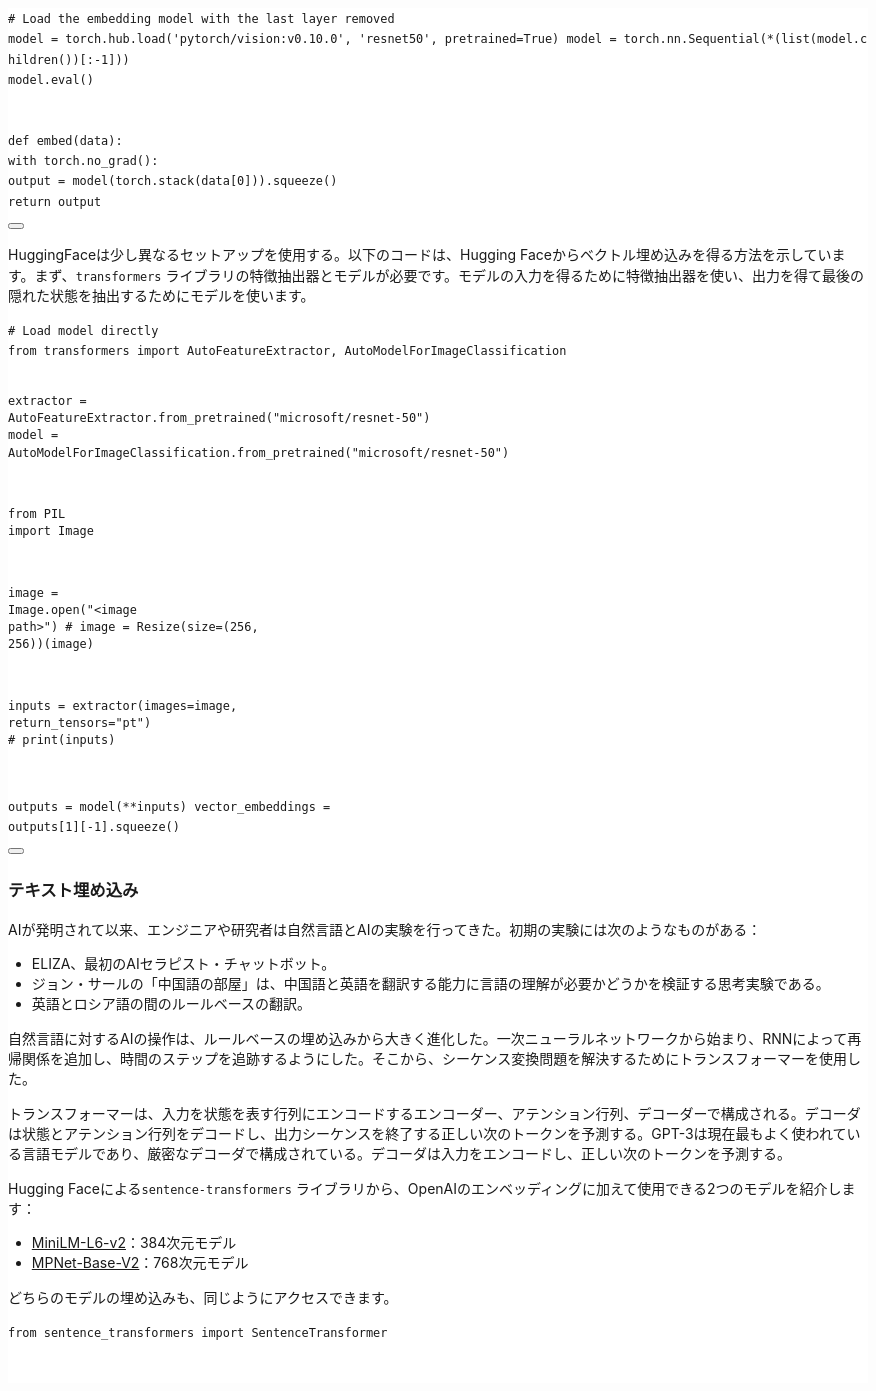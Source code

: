 <pre><code translate="no"><span class="hljs-comment"># Load the embedding model with the last layer removed</span>
model = torch.hub.load(<span class="hljs-string">&#x27;pytorch/vision:v0.10.0&#x27;</span>, <span class="hljs-string">&#x27;resnet50&#x27;</span>, pretrained=<span class="hljs-literal">True</span>) model = torch.nn.Sequential(*(<span class="hljs-built_in">list</span>(model.children())[:-<span class="hljs-number">1</span>]))
model.<span class="hljs-built_in">eval</span>()


<span class="hljs-keyword">def</span> <span class="hljs-title function_">embed</span>(<span class="hljs-params">data</span>):
<span class="hljs-keyword">with</span> torch.no_grad():
output = model(torch.stack(data[<span class="hljs-number">0</span>])).squeeze()
<span class="hljs-keyword">return</span> output
<button class="copy-code-btn"></button></code></pre>
<p>HuggingFaceは少し異なるセットアップを使用する。以下のコードは、Hugging Faceからベクトル埋め込みを得る方法を示しています。まず、<code translate="no">transformers</code> ライブラリの特徴抽出器とモデルが必要です。モデルの入力を得るために特徴抽出器を使い、出力を得て最後の隠れた状態を抽出するためにモデルを使います。</p>
<pre><code translate="no"><span class="hljs-comment"># Load model directly</span>
<span class="hljs-keyword">from</span> transformers <span class="hljs-keyword">import</span> AutoFeatureExtractor, AutoModelForImageClassification


extractor = AutoFeatureExtractor.from_pretrained(<span class="hljs-string">&quot;microsoft/resnet-50&quot;</span>)
model = AutoModelForImageClassification.from_pretrained(<span class="hljs-string">&quot;microsoft/resnet-50&quot;</span>)


<span class="hljs-keyword">from</span> PIL <span class="hljs-keyword">import</span> Image


image = Image.<span class="hljs-built_in">open</span>(<span class="hljs-string">&quot;&lt;image path&gt;&quot;</span>)
<span class="hljs-comment"># image = Resize(size=(256, 256))(image)</span>


inputs = extractor(images=image, return_tensors=<span class="hljs-string">&quot;pt&quot;</span>)
<span class="hljs-comment"># print(inputs)</span>


outputs = model(**inputs)
vector_embeddings = outputs[<span class="hljs-number">1</span>][-<span class="hljs-number">1</span>].squeeze()
<button class="copy-code-btn"></button></code></pre>
<h3 id="Text-embeddings" class="common-anchor-header">テキスト埋め込み</h3><p>AIが発明されて以来、エンジニアや研究者は自然言語とAIの実験を行ってきた。初期の実験には次のようなものがある：</p>
<ul>
<li>ELIZA、最初のAIセラピスト・チャットボット。</li>
<li>ジョン・サールの「中国語の部屋」は、中国語と英語を翻訳する能力に言語の理解が必要かどうかを検証する思考実験である。</li>
<li>英語とロシア語の間のルールベースの翻訳。</li>
</ul>
<p>自然言語に対するAIの操作は、ルールベースの埋め込みから大きく進化した。一次ニューラルネットワークから始まり、RNNによって再帰関係を追加し、時間のステップを追跡するようにした。そこから、シーケンス変換問題を解決するためにトランスフォーマーを使用した。</p>
<p>トランスフォーマーは、入力を状態を表す行列にエンコードするエンコーダー、アテンション行列、デコーダーで構成される。デコーダは状態とアテンション行列をデコードし、出力シーケンスを終了する正しい次のトークンを予測する。GPT-3は現在最もよく使われている言語モデルであり、厳密なデコーダで構成されている。デコーダは入力をエンコードし、正しい次のトークンを予測する。</p>
<p>Hugging Faceによる<code translate="no">sentence-transformers</code> ライブラリから、OpenAIのエンベッディングに加えて使用できる2つのモデルを紹介します：</p>
<ul>
<li><a href="https://huggingface.co/sentence-transformers/all-MiniLM-L6-v2">MiniLM-L6-v2</a>：384次元モデル</li>
<li><a href="https://huggingface.co/sentence-transformers/all-mpnet-base-v2">MPNet-Base-V2</a>：768次元モデル</li>
</ul>
<p>どちらのモデルの埋め込みも、同じようにアクセスできます。</p>
<pre><code translate="no"><span class="hljs-keyword">from</span> sentence_transformers <span class="hljs-keyword">import</span> SentenceTransformer
